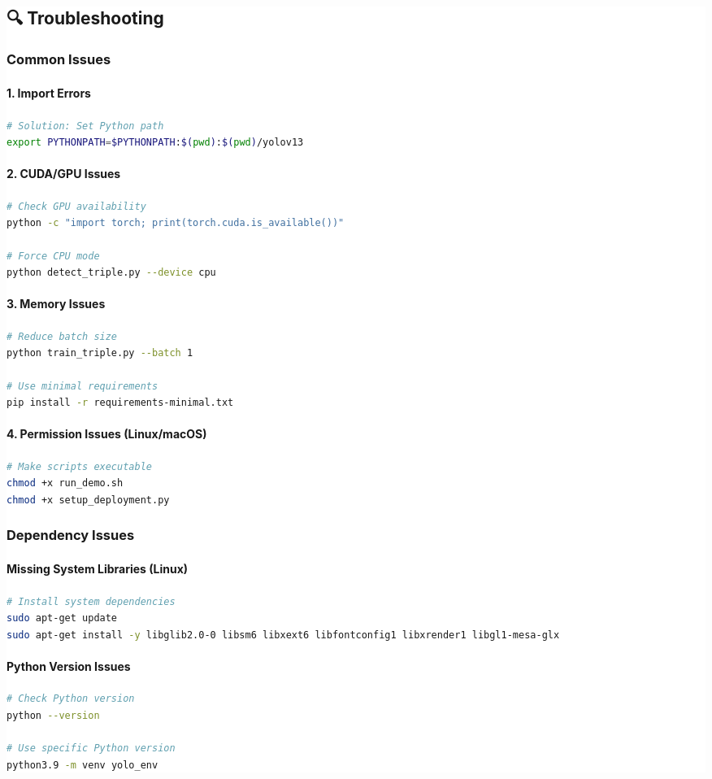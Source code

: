 
## 🔍 Troubleshooting

### Common Issues

#### 1. Import Errors
```bash
# Solution: Set Python path
export PYTHONPATH=$PYTHONPATH:$(pwd):$(pwd)/yolov13
```

#### 2. CUDA/GPU Issues
```bash
# Check GPU availability
python -c "import torch; print(torch.cuda.is_available())"

# Force CPU mode
python detect_triple.py --device cpu
```

#### 3. Memory Issues
```bash
# Reduce batch size
python train_triple.py --batch 1

# Use minimal requirements
pip install -r requirements-minimal.txt
```

#### 4. Permission Issues (Linux/macOS)
```bash
# Make scripts executable
chmod +x run_demo.sh
chmod +x setup_deployment.py
```

### Dependency Issues

#### Missing System Libraries (Linux)
```bash
# Install system dependencies
sudo apt-get update
sudo apt-get install -y libglib2.0-0 libsm6 libxext6 libfontconfig1 libxrender1 libgl1-mesa-glx
```

#### Python Version Issues
```bash
# Check Python version
python --version

# Use specific Python version
python3.9 -m venv yolo_env
```
